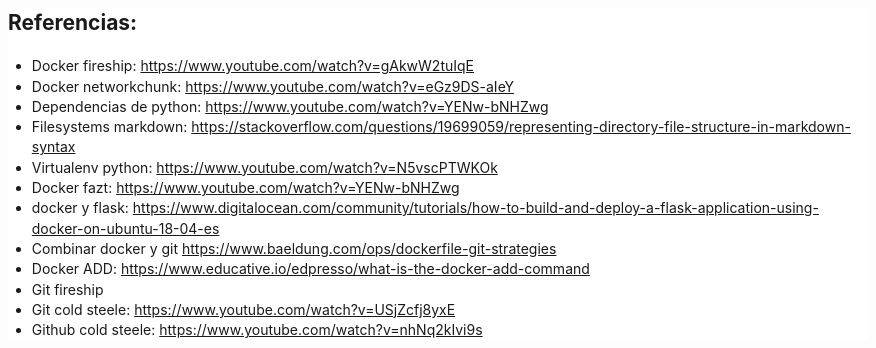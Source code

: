 ## Referencias:
- Docker fireship: https://www.youtube.com/watch?v=gAkwW2tuIqE
- Docker networkchunk: https://www.youtube.com/watch?v=eGz9DS-aIeY
- Dependencias de python: https://www.youtube.com/watch?v=YENw-bNHZwg
- Filesystems markdown: https://stackoverflow.com/questions/19699059/representing-directory-file-structure-in-markdown-syntax
- Virtualenv python: https://www.youtube.com/watch?v=N5vscPTWKOk
- Docker fazt: https://www.youtube.com/watch?v=YENw-bNHZwg
- docker y flask: https://www.digitalocean.com/community/tutorials/how-to-build-and-deploy-a-flask-application-using-docker-on-ubuntu-18-04-es
- Combinar docker y git https://www.baeldung.com/ops/dockerfile-git-strategies
- Docker ADD: https://www.educative.io/edpresso/what-is-the-docker-add-command
- Git fireship
- Git cold steele: https://www.youtube.com/watch?v=USjZcfj8yxE
- Github cold steele: https://www.youtube.com/watch?v=nhNq2kIvi9s

